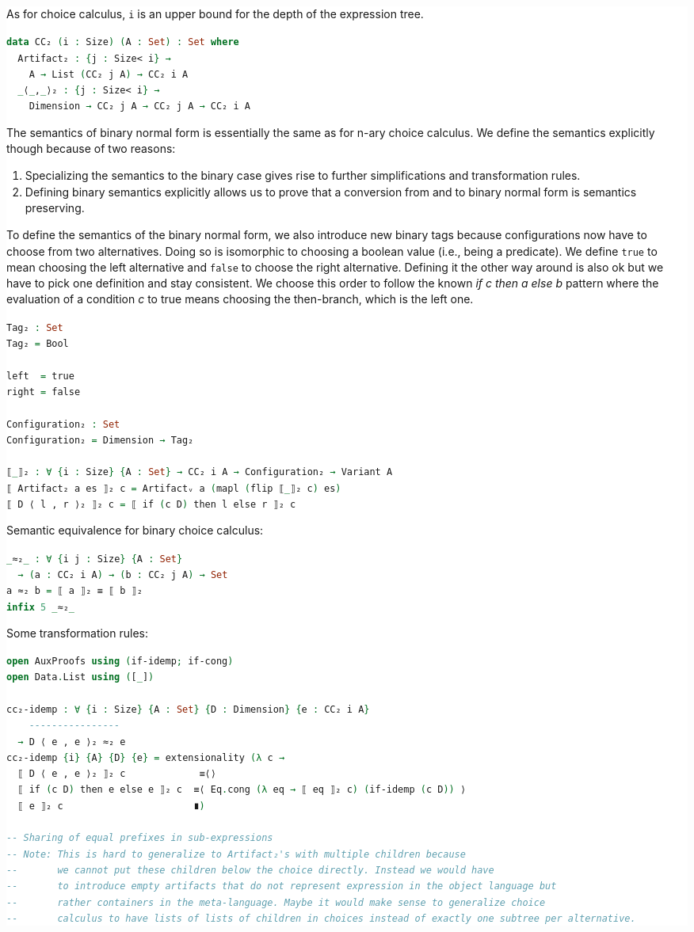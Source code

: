 As for choice calculus, `i` is an upper bound for the depth of the expression tree.
```agda
data CC₂ (i : Size) (A : Set) : Set where
  Artifact₂ : {j : Size< i} →
    A → List (CC₂ j A) → CC₂ i A
  _⟨_,_⟩₂ : {j : Size< i} →
    Dimension → CC₂ j A → CC₂ j A → CC₂ i A
```

The semantics of binary normal form is essentially the same as for n-ary choice calculus.
We define the semantics explicitly though because of two reasons:

1. Specializing the semantics to the binary case gives rise to further simplifications and transformation rules.
2. Defining binary semantics explicitly allows us to prove that a conversion from and to binary normal form is semantics preserving.

To define the semantics of the binary normal form, we also introduce new binary tags because configurations now have to choose from two alternatives.
Doing so is isomorphic to choosing a boolean value (i.e., being a predicate).
We define `true` to mean choosing the left alternative and `false` to choose the right alternative.
Defining it the other way around is also ok but we have to pick one definition and stay consistent.
We choose this order to follow the known _if c then a else b_ pattern where the evaluation of a condition _c_ to true means choosing the then-branch, which is the left one.
```agda
Tag₂ : Set
Tag₂ = Bool

left  = true
right = false

Configuration₂ : Set
Configuration₂ = Dimension → Tag₂

⟦_⟧₂ : ∀ {i : Size} {A : Set} → CC₂ i A → Configuration₂ → Variant A
⟦ Artifact₂ a es ⟧₂ c = Artifactᵥ a (mapl (flip ⟦_⟧₂ c) es)
⟦ D ⟨ l , r ⟩₂ ⟧₂ c = ⟦ if (c D) then l else r ⟧₂ c
```

Semantic equivalence for binary choice calculus:
```agda
_≈₂_ : ∀ {i j : Size} {A : Set}
  → (a : CC₂ i A) → (b : CC₂ j A) → Set
a ≈₂ b = ⟦ a ⟧₂ ≡ ⟦ b ⟧₂
infix 5 _≈₂_
```

Some transformation rules:
```agda
open AuxProofs using (if-idemp; if-cong)
open Data.List using ([_])

cc₂-idemp : ∀ {i : Size} {A : Set} {D : Dimension} {e : CC₂ i A}
    ----------------
  → D ⟨ e , e ⟩₂ ≈₂ e
cc₂-idemp {i} {A} {D} {e} = extensionality (λ c →
  ⟦ D ⟨ e , e ⟩₂ ⟧₂ c             ≡⟨⟩
  ⟦ if (c D) then e else e ⟧₂ c  ≡⟨ Eq.cong (λ eq → ⟦ eq ⟧₂ c) (if-idemp (c D)) ⟩
  ⟦ e ⟧₂ c                       ∎)

-- Sharing of equal prefixes in sub-expressions
-- Note: This is hard to generalize to Artifact₂'s with multiple children because
--       we cannot put these children below the choice directly. Instead we would have
--       to introduce empty artifacts that do not represent expression in the object language but
--       rather containers in the meta-language. Maybe it would make sense to generalize choice
--       calculus to have lists of lists of children in choices instead of exactly one subtree per alternative.
```